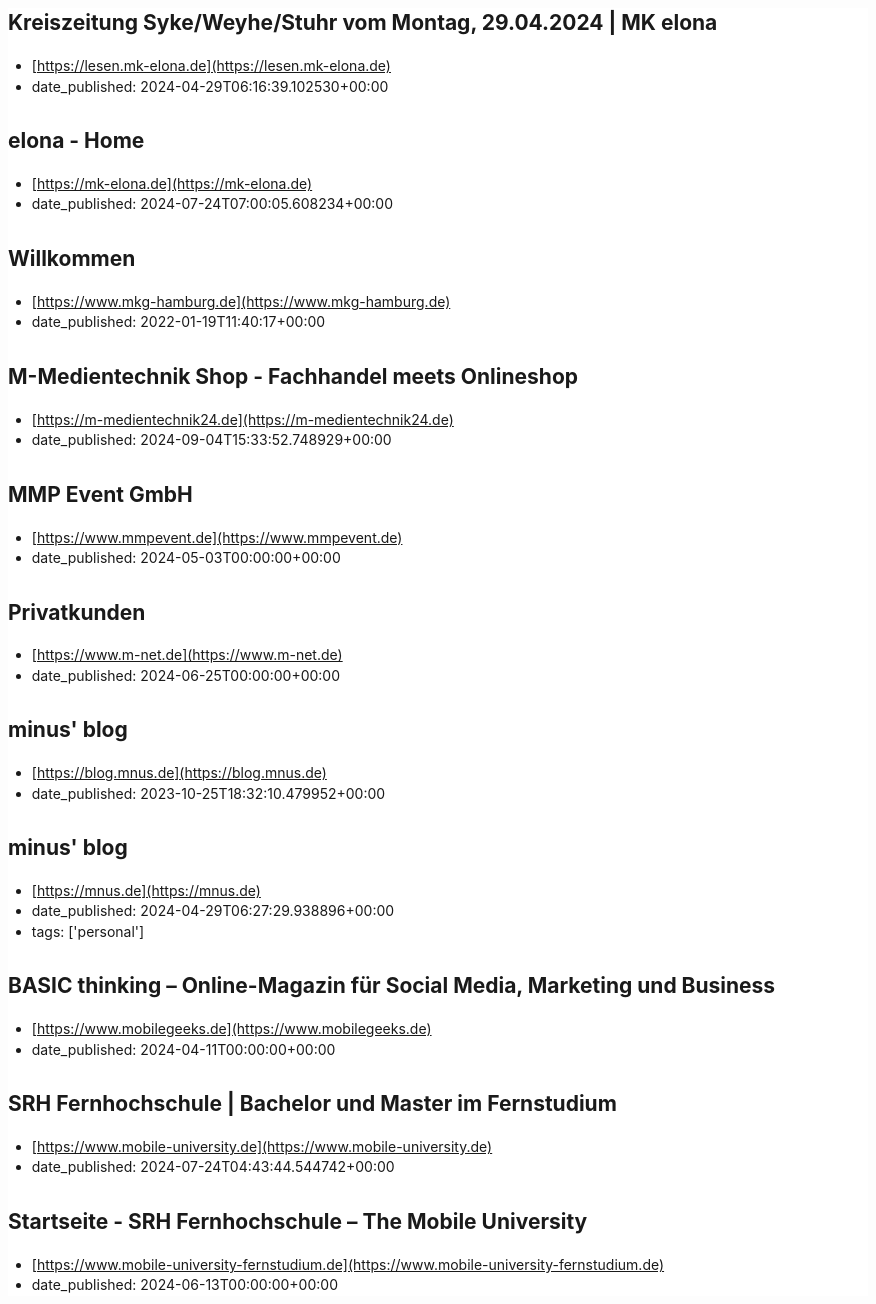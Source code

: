  ## Kreiszeitung Syke/Weyhe/Stuhr vom Montag, 29.04.2024 | MK elona
 - [https://lesen.mk-elona.de](https://lesen.mk-elona.de)
 - date_published: 2024-04-29T06:16:39.102530+00:00

 ## elona - Home
 - [https://mk-elona.de](https://mk-elona.de)
 - date_published: 2024-07-24T07:00:05.608234+00:00

 ## Willkommen
 - [https://www.mkg-hamburg.de](https://www.mkg-hamburg.de)
 - date_published: 2022-01-19T11:40:17+00:00

 ## M-Medientechnik Shop - Fachhandel meets Onlineshop
 - [https://m-medientechnik24.de](https://m-medientechnik24.de)
 - date_published: 2024-09-04T15:33:52.748929+00:00

 ## MMP Event GmbH
 - [https://www.mmpevent.de](https://www.mmpevent.de)
 - date_published: 2024-05-03T00:00:00+00:00

 ## Privatkunden
 - [https://www.m-net.de](https://www.m-net.de)
 - date_published: 2024-06-25T00:00:00+00:00

 ## minus' blog
 - [https://blog.mnus.de](https://blog.mnus.de)
 - date_published: 2023-10-25T18:32:10.479952+00:00

 ## minus' blog
 - [https://mnus.de](https://mnus.de)
 - date_published: 2024-04-29T06:27:29.938896+00:00
 - tags: ['personal']

 ## BASIC thinking – Online-Magazin für Social Media, Marketing und Business
 - [https://www.mobilegeeks.de](https://www.mobilegeeks.de)
 - date_published: 2024-04-11T00:00:00+00:00

 ## SRH Fernhochschule | Bachelor und Master im Fernstudium
 - [https://www.mobile-university.de](https://www.mobile-university.de)
 - date_published: 2024-07-24T04:43:44.544742+00:00

 ## Startseite - SRH Fernhochschule – The Mobile University
 - [https://www.mobile-university-fernstudium.de](https://www.mobile-university-fernstudium.de)
 - date_published: 2024-06-13T00:00:00+00:00
